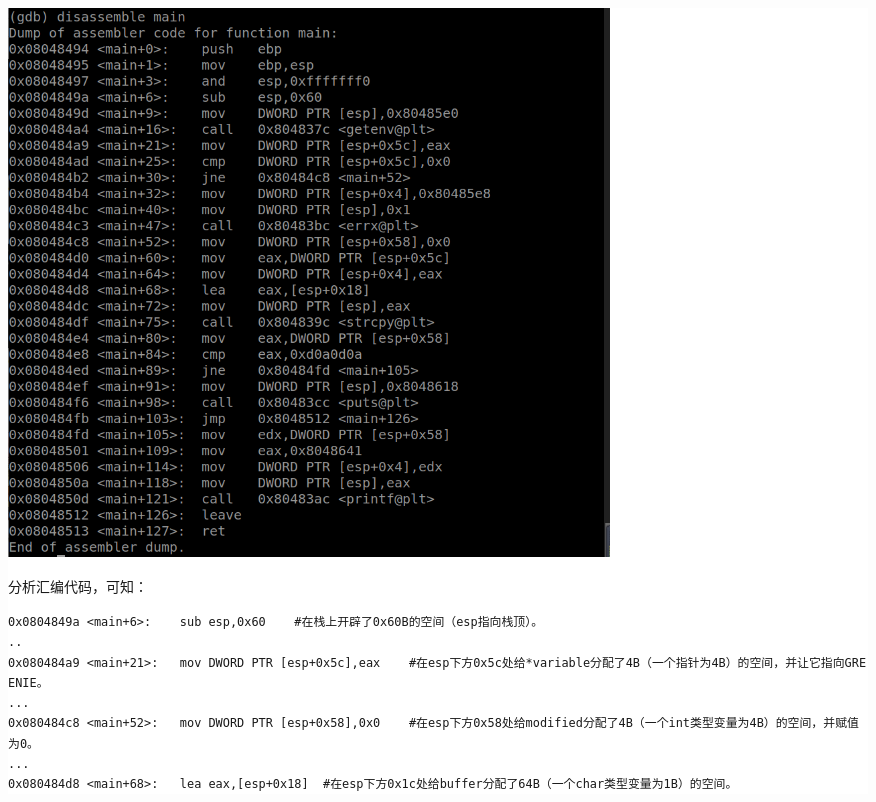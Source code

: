 <img src=".\stack2-disassemble.png" style="zoom:67%;" />

分析汇编代码，可知：

```shell
0x0804849a <main+6>:	sub	esp,0x60	#在栈上开辟了0x60B的空间（esp指向栈顶）。
..
0x080484a9 <main+21>:	mov	DWORD PTR [esp+0x5c],eax	#在esp下方0x5c处给*variable分配了4B（一个指针为4B）的空间，并让它指向GREENIE。
...
0x080484c8 <main+52>:	mov	DWORD PTR [esp+0x58],0x0	#在esp下方0x58处给modified分配了4B（一个int类型变量为4B）的空间，并赋值为0。
...
0x080484d8 <main+68>:	lea	eax,[esp+0x18]	#在esp下方0x1c处给buffer分配了64B（一个char类型变量为1B）的空间。
```
